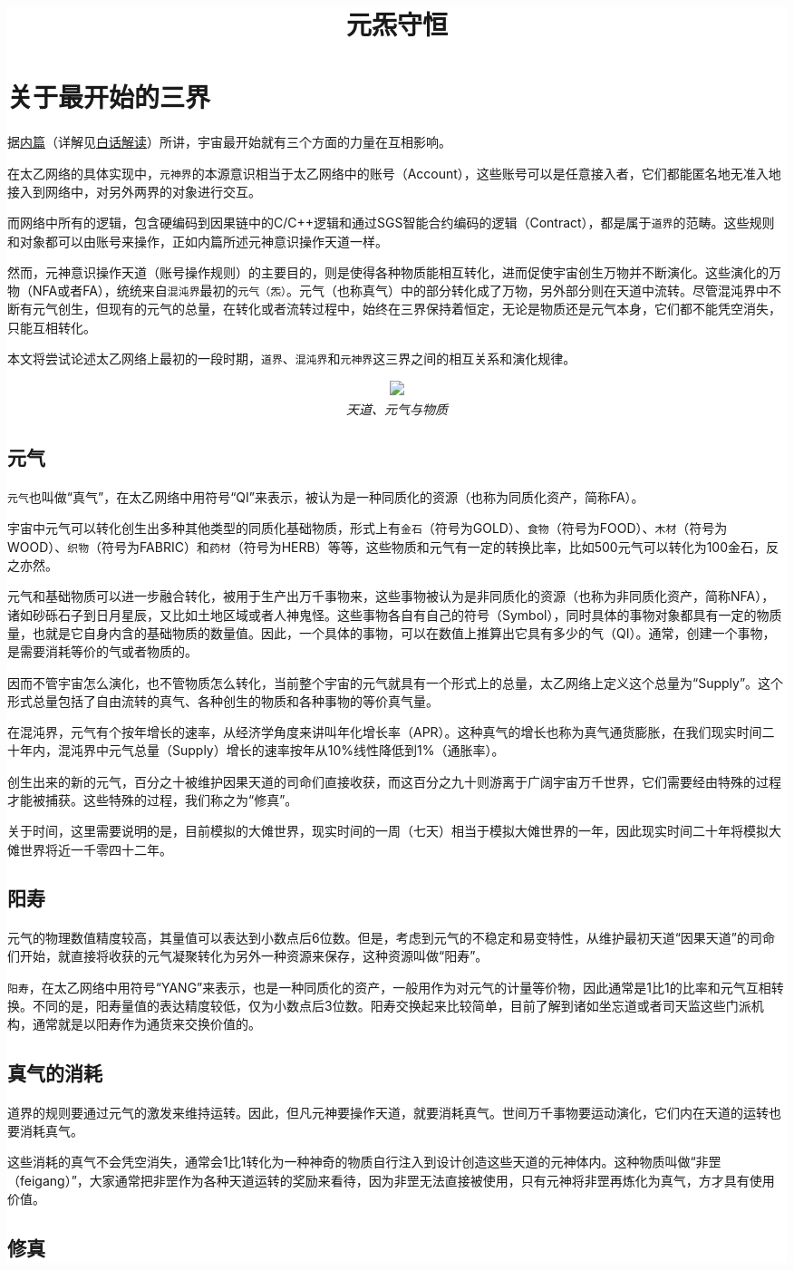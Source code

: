 <h1 align='center'>元炁守恒</h1>

# 关于最开始的三界

据[内篇](yuzhou.md)（详解见[白话解读](yuzhou_explain.md)）所讲，宇宙最开始就有三个方面的力量在互相影响。

在太乙网络的具体实现中，`元神界`的本源意识相当于太乙网络中的账号（Account），这些账号可以是任意接入者，它们都能匿名地无准入地接入到网络中，对另外两界的对象进行交互。

而网络中所有的逻辑，包含硬编码到因果链中的C/C++逻辑和通过SGS智能合约编码的逻辑（Contract），都是属于`道界`的范畴。这些规则和对象都可以由账号来操作，正如内篇所述元神意识操作天道一样。

然而，元神意识操作天道（账号操作规则）的主要目的，则是使得各种物质能相互转化，进而促使宇宙创生万物并不断演化。这些演化的万物（NFA或者FA），统统来自`混沌界`最初的`元气（炁）`。元气（也称真气）中的部分转化成了万物，另外部分则在天道中流转。尽管混沌界中不断有元气创生，但现有的元气的总量，在转化或者流转过程中，始终在三界保持着恒定，无论是物质还是元气本身，它们都不能凭空消失，只能互相转化。

本文将尝试论述太乙网络上最初的一段时期，`道界`、`混沌界`和`元神界`这三界之间的相互关系和演化规律。

<div align='center'><img width=80% src='imgs/zhenqishouheng.jpg'></a></div>
<div align='center'><i>天道、元气与物质</i></div>


## 元气

`元气`也叫做“真气”，在太乙网络中用符号“QI”来表示，被认为是一种同质化的资源（也称为同质化资产，简称FA）。

宇宙中元气可以转化创生出多种其他类型的同质化基础物质，形式上有`金石`（符号为GOLD）、`食物`（符号为FOOD）、`木材`（符号为WOOD）、`织物`（符号为FABRIC）和`药材`（符号为HERB）等等，这些物质和元气有一定的转换比率，比如500元气可以转化为100金石，反之亦然。

元气和基础物质可以进一步融合转化，被用于生产出万千事物来，这些事物被认为是非同质化的资源（也称为非同质化资产，简称NFA），诸如砂砾石子到日月星辰，又比如土地区域或者人神鬼怪。这些事物各自有自己的符号（Symbol），同时具体的事物对象都具有一定的物质量，也就是它自身内含的基础物质的数量值。因此，一个具体的事物，可以在数值上推算出它具有多少的气（QI）。通常，创建一个事物，是需要消耗等价的气或者物质的。

因而不管宇宙怎么演化，也不管物质怎么转化，当前整个宇宙的元气就具有一个形式上的总量，太乙网络上定义这个总量为“Supply”。这个形式总量包括了自由流转的真气、各种创生的物质和各种事物的等价真气量。

在混沌界，元气有个按年增长的速率，从经济学角度来讲叫年化增长率（APR）。这种真气的增长也称为真气通货膨胀，在我们现实时间二十年内，混沌界中元气总量（Supply）增长的速率按年从10%线性降低到1%（通胀率）。

创生出来的新的元气，百分之十被维护因果天道的司命们直接收获，而这百分之九十则游离于广阔宇宙万千世界，它们需要经由特殊的过程才能被捕获。这些特殊的过程，我们称之为“修真”。

关于时间，这里需要说明的是，目前模拟的大傩世界，现实时间的一周（七天）相当于模拟大傩世界的一年，因此现实时间二十年将模拟大傩世界将近一千零四十二年。

## 阳寿

元气的物理数值精度较高，其量值可以表达到小数点后6位数。但是，考虑到元气的不稳定和易变特性，从维护最初天道“因果天道”的司命们开始，就直接将收获的元气凝聚转化为另外一种资源来保存，这种资源叫做“阳寿”。

`阳寿`，在太乙网络中用符号“YANG”来表示，也是一种同质化的资产，一般用作为对元气的计量等价物，因此通常是1比1的比率和元气互相转换。不同的是，阳寿量值的表达精度较低，仅为小数点后3位数。阳寿交换起来比较简单，目前了解到诸如坐忘道或者司天监这些门派机构，通常就是以阳寿作为通货来交换价值的。

## 真气的消耗

道界的规则要通过元气的激发来维持运转。因此，但凡元神要操作天道，就要消耗真气。世间万千事物要运动演化，它们内在天道的运转也要消耗真气。

这些消耗的真气不会凭空消失，通常会1比1转化为一种神奇的物质自行注入到设计创造这些天道的元神体内。这种物质叫做“非罡（feigang）”，大家通常把非罡作为各种天道运转的奖励来看待，因为非罡无法直接被使用，只有元神将非罡再炼化为真气，方才具有使用价值。

## 修真
